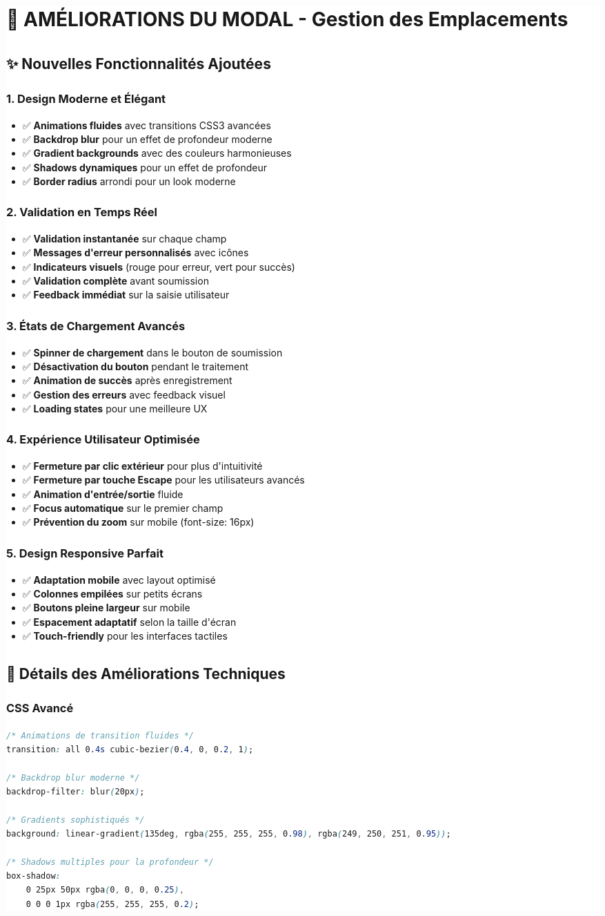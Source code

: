 # 🎨 AMÉLIORATIONS DU MODAL - Gestion des Emplacements

## ✨ Nouvelles Fonctionnalités Ajoutées

### 1. **Design Moderne et Élégant**
- ✅ **Animations fluides** avec transitions CSS3 avancées
- ✅ **Backdrop blur** pour un effet de profondeur moderne
- ✅ **Gradient backgrounds** avec des couleurs harmonieuses
- ✅ **Shadows dynamiques** pour un effet de profondeur
- ✅ **Border radius** arrondi pour un look moderne

### 2. **Validation en Temps Réel**
- ✅ **Validation instantanée** sur chaque champ
- ✅ **Messages d'erreur personnalisés** avec icônes
- ✅ **Indicateurs visuels** (rouge pour erreur, vert pour succès)
- ✅ **Validation complète** avant soumission
- ✅ **Feedback immédiat** sur la saisie utilisateur

### 3. **États de Chargement Avancés**
- ✅ **Spinner de chargement** dans le bouton de soumission
- ✅ **Désactivation du bouton** pendant le traitement
- ✅ **Animation de succès** après enregistrement
- ✅ **Gestion des erreurs** avec feedback visuel
- ✅ **Loading states** pour une meilleure UX

### 4. **Expérience Utilisateur Optimisée**
- ✅ **Fermeture par clic extérieur** pour plus d'intuitivité
- ✅ **Fermeture par touche Escape** pour les utilisateurs avancés
- ✅ **Animation d'entrée/sortie** fluide
- ✅ **Focus automatique** sur le premier champ
- ✅ **Prévention du zoom** sur mobile (font-size: 16px)

### 5. **Design Responsive Parfait**
- ✅ **Adaptation mobile** avec layout optimisé
- ✅ **Colonnes empilées** sur petits écrans
- ✅ **Boutons pleine largeur** sur mobile
- ✅ **Espacement adaptatif** selon la taille d'écran
- ✅ **Touch-friendly** pour les interfaces tactiles

## 🎯 Détails des Améliorations Techniques

### **CSS Avancé**
```css
/* Animations de transition fluides */
transition: all 0.4s cubic-bezier(0.4, 0, 0.2, 1);

/* Backdrop blur moderne */
backdrop-filter: blur(20px);

/* Gradients sophistiqués */
background: linear-gradient(135deg, rgba(255, 255, 255, 0.98), rgba(249, 250, 251, 0.95));

/* Shadows multiples pour la profondeur */
box-shadow: 
    0 25px 50px rgba(0, 0, 0, 0.25),
    0 0 0 1px rgba(255, 255, 255, 0.2);
```

